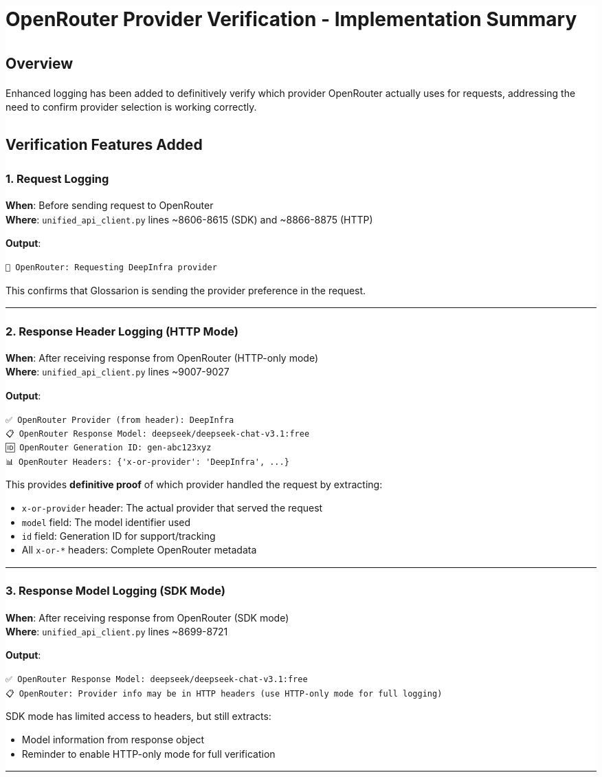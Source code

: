 # OpenRouter Provider Verification - Implementation Summary

## Overview
Enhanced logging has been added to definitively verify which provider OpenRouter actually uses for requests, addressing the need to confirm provider selection is working correctly.

## Verification Features Added

### 1. Request Logging
**When**: Before sending request to OpenRouter  
**Where**: `unified_api_client.py` lines ~8606-8615 (SDK) and ~8866-8875 (HTTP)

**Output**:
```
🔀 OpenRouter: Requesting DeepInfra provider
```

This confirms that Glossarion is sending the provider preference in the request.

---

### 2. Response Header Logging (HTTP Mode)
**When**: After receiving response from OpenRouter (HTTP-only mode)  
**Where**: `unified_api_client.py` lines ~9007-9027

**Output**:
```
✅ OpenRouter Provider (from header): DeepInfra
📋 OpenRouter Response Model: deepseek/deepseek-chat-v3.1:free
🆔 OpenRouter Generation ID: gen-abc123xyz
📊 OpenRouter Headers: {'x-or-provider': 'DeepInfra', ...}
```

This provides **definitive proof** of which provider handled the request by extracting:
- `x-or-provider` header: The actual provider that served the request
- `model` field: The model identifier used
- `id` field: Generation ID for support/tracking
- All `x-or-*` headers: Complete OpenRouter metadata

---

### 3. Response Model Logging (SDK Mode)
**When**: After receiving response from OpenRouter (SDK mode)  
**Where**: `unified_api_client.py` lines ~8699-8721

**Output**:
```
✅ OpenRouter Response Model: deepseek/deepseek-chat-v3.1:free
📋 OpenRouter: Provider info may be in HTTP headers (use HTTP-only mode for full logging)
```

SDK mode has limited access to headers, but still extracts:
- Model information from response object
- Reminder to enable HTTP-only mode for full verification

---